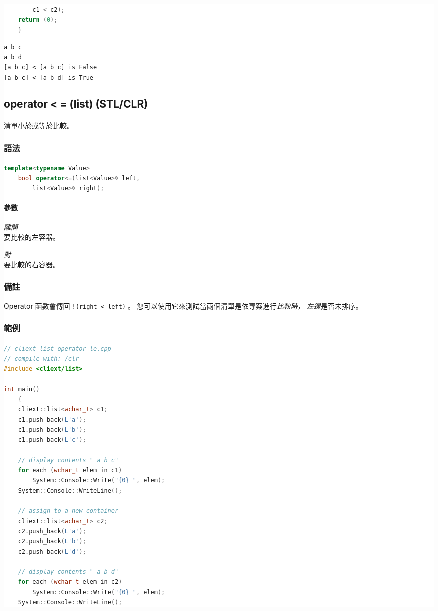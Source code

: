```cpp
        c1 < c2);
    return (0);
    }
```

```Output
a b c
a b d
[a b c] < [a b c] is False
[a b c] < [a b d] is True
```

## <a name="operatorlt-list-stlclr"></a><a name="op_lteq"></a> operator &lt; = (list)  (STL/CLR) 

清單小於或等於比較。

### <a name="syntax"></a>語法

```cpp
template<typename Value>
    bool operator<=(list<Value>% left,
        list<Value>% right);
```

#### <a name="parameters"></a>參數

*離開*<br/>
要比較的左容器。

*對*<br/>
要比較的右容器。

### <a name="remarks"></a>備註

Operator 函數會傳回 `!(right < left)` 。 您可以使用它來測試當兩個清單是依專案進行*比較時，* *左邊*是否未排序。

### <a name="example"></a>範例

```cpp
// cliext_list_operator_le.cpp
// compile with: /clr
#include <cliext/list>

int main()
    {
    cliext::list<wchar_t> c1;
    c1.push_back(L'a');
    c1.push_back(L'b');
    c1.push_back(L'c');

    // display contents " a b c"
    for each (wchar_t elem in c1)
        System::Console::Write("{0} ", elem);
    System::Console::WriteLine();

    // assign to a new container
    cliext::list<wchar_t> c2;
    c2.push_back(L'a');
    c2.push_back(L'b');
    c2.push_back(L'd');

    // display contents " a b d"
    for each (wchar_t elem in c2)
        System::Console::Write("{0} ", elem);
    System::Console::WriteLine();
```